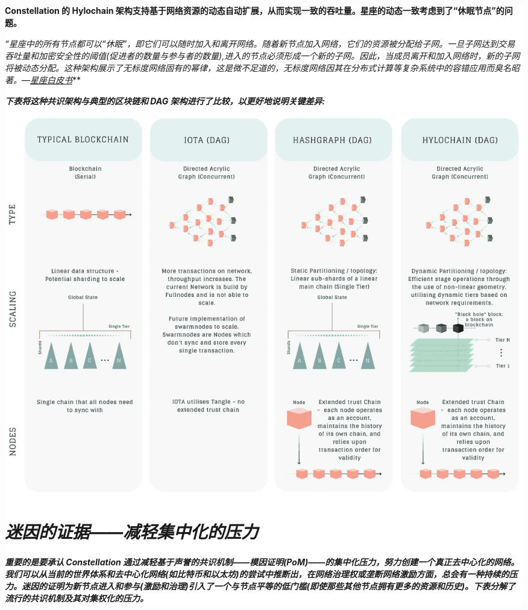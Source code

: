 **Constellation 的 Hylochain 架构支持基于网络资源的动态自动扩展，从而实现一致的吞吐量。星座的动态一致考虑到了“休眠节点”的问题。**

***“星座中的所有节点都可以“休眠”，即它们可以随时加入和离开网络。随着新节点加入网络，它们的资源被分配给子网。一旦子网达到交易吞吐量和加密安全性的阈值(促进者的数量与参与者的数量),进入的节点必须形成一个新的子网。因此，当成员离开和加入网络时，新的子网将被动态分配。这种架构展示了无标度网络固有的幂律，这是微不足道的，无标度网络因其在分布式计算等复杂系统中的容错应用而臭名昭著*。*—[星座白皮书](https://github.com/Constellation-Labs/Whitepaper/blob/master/constellation_whitepaper_v0.1.pdf)***

***下表将这种共识架构与典型的区块链和 DAG 架构进行了比较，以更好地说明关键差异:***

***![](img/99cf5ed289b93104b95bd9d2dca49f76.png)***

# ***迷因的证据——减轻集中化的压力***

***重要的是要承认 Constellation 通过减轻基于声誉的共识机制——模因证明(PoM)——的集中化压力，努力创建一个真正去中心化的网络。我们可以从当前的世界体系和去中心化网络(如比特币和以太坊)的尝试中推断出，在网络治理权或垄断网络激励方面，总会有一种持续的压力。迷因的证明为新节点进入和参与(激励和治理)引入了一个与节点平等的低门槛(即使那些其他节点拥有更多的资源和历史)。下表分解了流行的共识机制及其对集权化的压力。***
